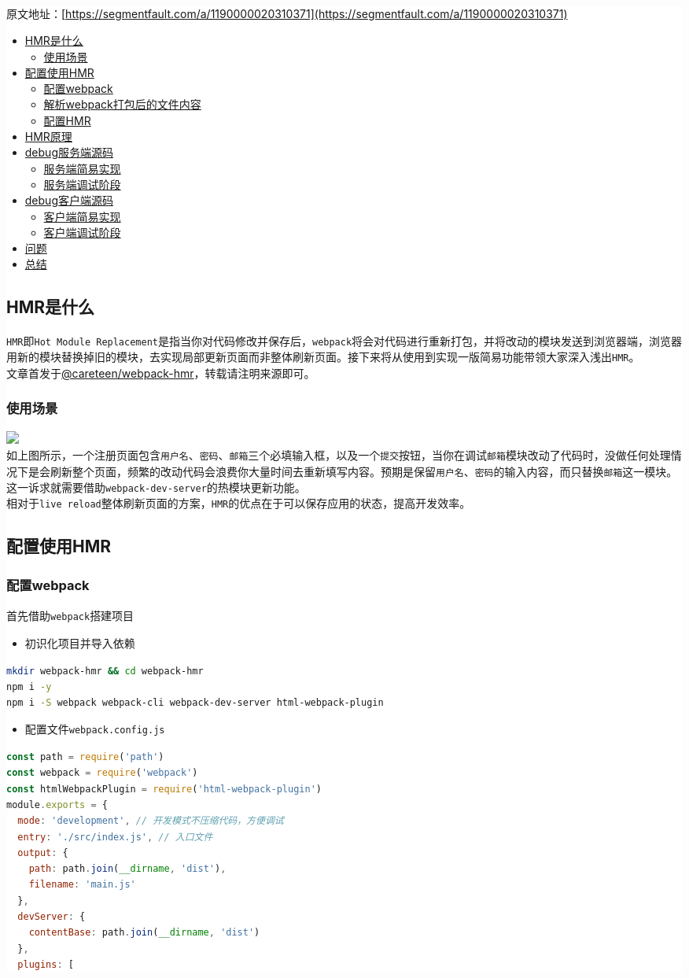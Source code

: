 原文地址：[https://segmentfault.com/a/1190000020310371](https://segmentfault.com/a/1190000020310371)

- [HMR是什么](https://segmentfault.com/a/1190000020310371#HMR%E6%98%AF%E4%BB%80%E4%B9%88)
  - [使用场景](https://segmentfault.com/a/1190000020310371#%E4%BD%BF%E7%94%A8%E5%9C%BA%E6%99%AF)
- [配置使用HMR](https://segmentfault.com/a/1190000020310371#%E9%85%8D%E7%BD%AE%E4%BD%BF%E7%94%A8HMR)
  - [配置webpack](https://segmentfault.com/a/1190000020310371#%E9%85%8D%E7%BD%AEwebpack)
  - [解析webpack打包后的文件内容](https://segmentfault.com/a/1190000020310371#%E8%A7%A3%E6%9E%90webpack%E6%89%93%E5%8C%85%E5%90%8E%E7%9A%84%E6%96%87%E4%BB%B6%E5%86%85%E5%AE%B9)
  - [配置HMR](https://segmentfault.com/a/1190000020310371#%E9%85%8D%E7%BD%AEHMR)
- [HMR原理](https://segmentfault.com/a/1190000020310371#HMR%E5%8E%9F%E7%90%86)
- [debug服务端源码](https://segmentfault.com/a/1190000020310371#debug%E6%9C%8D%E5%8A%A1%E7%AB%AF%E6%BA%90%E7%A0%81)
  - [服务端简易实现](https://segmentfault.com/a/1190000020310371#%E6%9C%8D%E5%8A%A1%E7%AB%AF%E7%AE%80%E6%98%93%E5%AE%9E%E7%8E%B0)
  - [服务端调试阶段](https://segmentfault.com/a/1190000020310371#%E6%9C%8D%E5%8A%A1%E7%AB%AF%E8%B0%83%E8%AF%95%E9%98%B6%E6%AE%B5)
- [debug客户端源码](https://segmentfault.com/a/1190000020310371#debug%E5%AE%A2%E6%88%B7%E7%AB%AF%E6%BA%90%E7%A0%81)
  - [客户端简易实现](https://segmentfault.com/a/1190000020310371#%E5%AE%A2%E6%88%B7%E7%AB%AF%E7%AE%80%E6%98%93%E5%AE%9E%E7%8E%B0)
  - [客户端调试阶段](https://segmentfault.com/a/1190000020310371#%E5%AE%A2%E6%88%B7%E7%AB%AF%E8%B0%83%E8%AF%95%E9%98%B6%E6%AE%B5)
- [问题](https://segmentfault.com/a/1190000020310371#%E9%97%AE%E9%A2%98)
- [总结](https://segmentfault.com/a/1190000020310371#%E6%80%BB%E7%BB%93)
<a name="item-2"></a>
## HMR是什么
`HMR`即`Hot Module Replacement`是指当你对代码修改并保存后，`webpack`将会对代码进行重新打包，并将改动的模块发送到浏览器端，浏览器用新的模块替换掉旧的模块，去实现局部更新页面而非整体刷新页面。接下来将从使用到实现一版简易功能带领大家深入浅出`HMR`。<br />文章首发于[@careteen/webpack-hmr](https://github.com/careteenL/webpack-hmr)，转载请注明来源即可。
<a name="item-2-1"></a>
### 使用场景
![](https://cdn.nlark.com/yuque/0/2020/jpeg/186051/1583939666973-5b57ede4-45d0-4e23-b722-ad85fcc78f1a.jpeg#align=left&display=inline&height=548&originHeight=548&originWidth=800&size=0&status=done&style=none&width=800)<br />如上图所示，一个注册页面包含`用户名`、`密码`、`邮箱`三个必填输入框，以及一个`提交`按钮，当你在调试`邮箱`模块改动了代码时，没做任何处理情况下是会刷新整个页面，频繁的改动代码会浪费你大量时间去重新填写内容。预期是保留`用户名`、`密码`的输入内容，而只替换`邮箱`这一模块。这一诉求就需要借助`webpack-dev-server`的热模块更新功能。<br />相对于`live reload`整体刷新页面的方案，`HMR`的优点在于可以保存应用的状态，提高开发效率。
<a name="item-3"></a>
## 配置使用HMR
<a name="item-3-2"></a>
### 配置webpack
首先借助`webpack`搭建项目

- 初识化项目并导入依赖
```bash
mkdir webpack-hmr && cd webpack-hmr
npm i -y
npm i -S webpack webpack-cli webpack-dev-server html-webpack-plugin
```

- 配置文件`webpack.config.js`
```javascript
const path = require('path')
const webpack = require('webpack')
const htmlWebpackPlugin = require('html-webpack-plugin')
module.exports = {
  mode: 'development', // 开发模式不压缩代码，方便调试
  entry: './src/index.js', // 入口文件
  output: {
    path: path.join(__dirname, 'dist'),
    filename: 'main.js'
  },
  devServer: {
    contentBase: path.join(__dirname, 'dist')
  },
  plugins: [
```